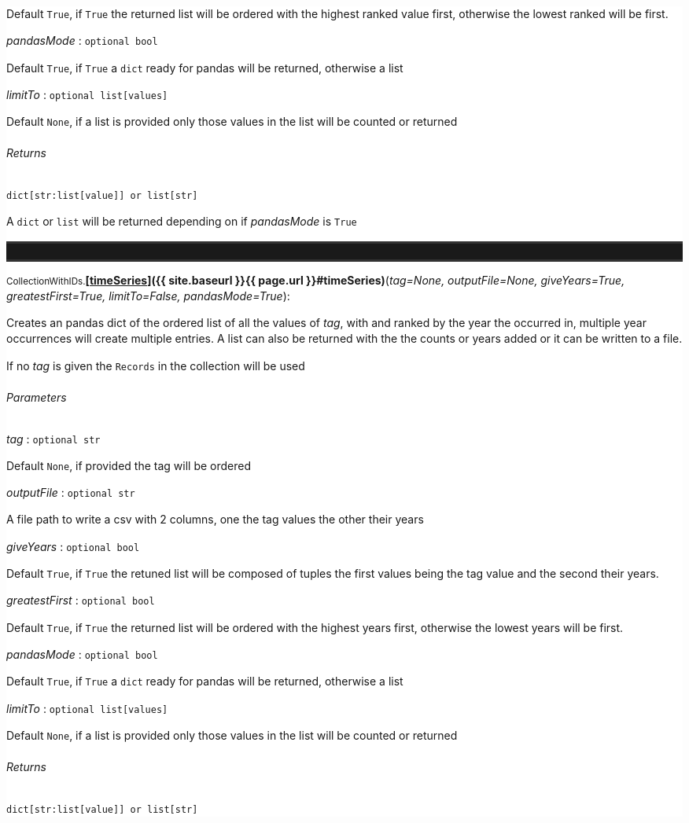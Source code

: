  Default `True`, if `True` the returned list will be ordered with the highest ranked value first, otherwise the lowest ranked will be first.

_pandasMode_ : `optional bool`

 Default `True`, if `True` a `dict` ready for pandas will be returned, otherwise a list

_limitTo_ : `optional list[values]`

 Default `None`, if a list is provided only those values in the list will be counted or returned

###### Returns

`dict[str:list[value]] or list[str]`

 A `dict` or `list` will be returned depending on if _pandasMode_ is `True`


<hr style="padding: 0;border: none;border-width: 3px;height: 20px;color: #333;text-align: center;border-top-style: solid;border-bottom-style: solid;">

<a name="timeSeries"></a><small>CollectionWithIDs.</small>**[<ins>timeSeries</ins>]({{ site.baseurl }}{{ page.url }}#timeSeries)**(_tag=None, outputFile=None, giveYears=True, greatestFirst=True, limitTo=False, pandasMode=True_):

Creates an pandas dict of the ordered list of all the values of _tag_, with and ranked by the year the occurred in, multiple year occurrences will create multiple entries. A list can also be returned with the the counts or years added or it can be written to a file.

If no _tag_ is given the `Records` in the collection will be used

###### Parameters

_tag_ : `optional str`

 Default `None`, if provided the tag will be ordered

_outputFile_ : `optional str`

 A file path to write a csv with 2 columns, one the tag values the other their years

_giveYears_ : `optional bool`

 Default `True`, if `True` the retuned list will be composed of tuples the first values being the tag value and the second their years.

_greatestFirst_ : `optional bool`

 Default `True`, if `True` the returned list will be ordered with the highest years first, otherwise the lowest years will be first.

_pandasMode_ : `optional bool`

 Default `True`, if `True` a `dict` ready for pandas will be returned, otherwise a list

_limitTo_ : `optional list[values]`

 Default `None`, if a list is provided only those values in the list will be counted or returned

###### Returns

`dict[str:list[value]] or list[str]`
